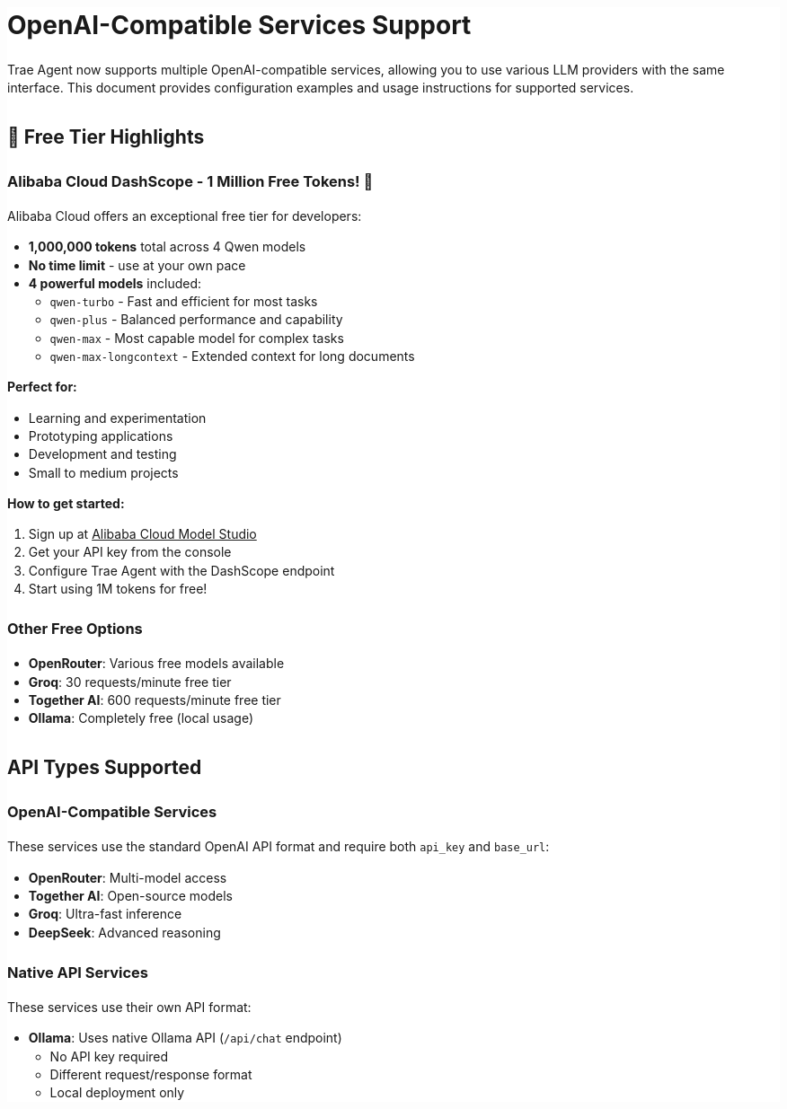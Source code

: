 # OpenAI-Compatible Services Support

Trae Agent now supports multiple OpenAI-compatible services, allowing you to use various LLM providers with the same interface. This document provides configuration examples and usage instructions for supported services.

## 🎁 Free Tier Highlights

### Alibaba Cloud DashScope - 1 Million Free Tokens! 🚀
Alibaba Cloud offers an exceptional free tier for developers:

- **1,000,000 tokens** total across 4 Qwen models
- **No time limit** - use at your own pace
- **4 powerful models** included:
  - `qwen-turbo` - Fast and efficient for most tasks
  - `qwen-plus` - Balanced performance and capability
  - `qwen-max` - Most capable model for complex tasks
  - `qwen-max-longcontext` - Extended context for long documents

**Perfect for:**
- Learning and experimentation
- Prototyping applications
- Development and testing
- Small to medium projects

**How to get started:**
1. Sign up at [Alibaba Cloud Model Studio](https://www.alibabacloud.com/help/en/model-studio/new-free-quota)
2. Get your API key from the console
3. Configure Trae Agent with the DashScope endpoint
4. Start using 1M tokens for free!

### Other Free Options
- **OpenRouter**: Various free models available
- **Groq**: 30 requests/minute free tier
- **Together AI**: 600 requests/minute free tier
- **Ollama**: Completely free (local usage)

## API Types Supported

### OpenAI-Compatible Services
These services use the standard OpenAI API format and require both `api_key` and `base_url`:
- **OpenRouter**: Multi-model access
- **Together AI**: Open-source models
- **Groq**: Ultra-fast inference  
- **DeepSeek**: Advanced reasoning

### Native API Services
These services use their own API format:
- **Ollama**: Uses native Ollama API (`/api/chat` endpoint)
  - No API key required
  - Different request/response format
  - Local deployment only
